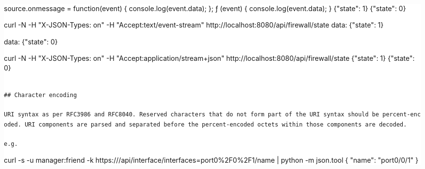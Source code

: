source.onmessage = function(event) {
  console.log(event.data);
};
ƒ (event) {
  console.log(event.data);
}
{"state": 1}
{"state": 0}
```

```
curl -N -H "X-JSON-Types: on" -H "Accept:text/event-stream" http://localhost:8080/api/firewall/state
data: {"state": 1}

data: {"state": 0}

```

```
curl -N -H "X-JSON-Types: on" -H "Accept:application/stream+json" http://localhost:8080/api/firewall/state
{"state": 1}
{"state": 0}
```

## Character encoding

URI syntax as per RFC3986 and RFC8040. Reserved characters that do not form part of the URI syntax should be percent-encoded. URI components are parsed and separated before the percent-encoded octets within those components are decoded.

e.g.
```
curl -s -u manager:friend -k https://<HOST>/api/interface/interfaces=port0%2F0%2F1/name | python -m json.tool
{ "name": "port0/0/1" }
```
